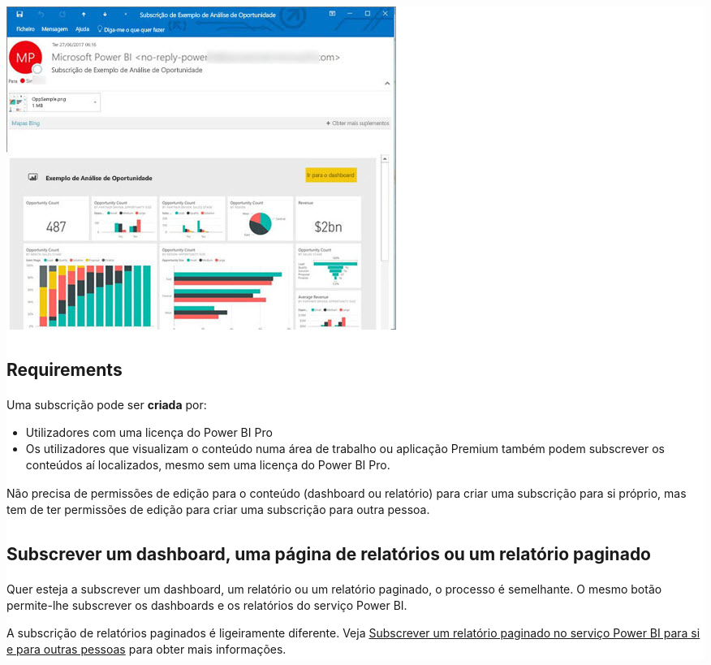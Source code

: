 ![instantâneo do dashboard num e-mail](media/service-report-subscribe/power-bi-dashboard-email-new.jpg) 

## <a name="requirements"></a>Requirements

Uma subscrição pode ser **criada** por:

- Utilizadores com uma licença do Power BI Pro 
- Os utilizadores que visualizam o conteúdo numa área de trabalho ou aplicação Premium também podem subscrever os conteúdos aí localizados, mesmo sem uma licença do Power BI Pro. 

Não precisa de permissões de edição para o conteúdo (dashboard ou relatório) para criar uma subscrição para si próprio, mas tem de ter permissões de edição para criar uma subscrição para outra pessoa.

## <a name="subscribe-to-a-dashboard-report-page-or-paginated-report"></a>Subscrever um dashboard, uma página de relatórios ou um relatório paginado

Quer esteja a subscrever um dashboard, um relatório ou um relatório paginado, o processo é semelhante. O mesmo botão permite-lhe subscrever os dashboards e os relatórios do serviço Power BI.

A subscrição de relatórios paginados é ligeiramente diferente. Veja [Subscrever um relatório paginado no serviço Power BI para si e para outras pessoas](consumer/paginated-reports-subscriptions.md) para obter mais informações.
 